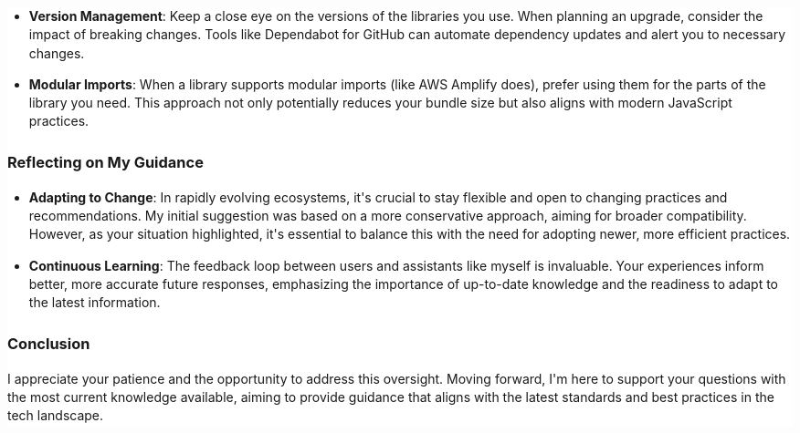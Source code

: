 - **Version Management**: Keep a close eye on the versions of the libraries you use. When planning an upgrade, consider the impact of breaking changes. Tools like Dependabot for GitHub can automate dependency updates and alert you to necessary changes.

- **Modular Imports**: When a library supports modular imports (like AWS Amplify does), prefer using them for the parts of the library you need. This approach not only potentially reduces your bundle size but also aligns with modern JavaScript practices.

### Reflecting on My Guidance

- **Adapting to Change**: In rapidly evolving ecosystems, it's crucial to stay flexible and open to changing practices and recommendations. My initial suggestion was based on a more conservative approach, aiming for broader compatibility. However, as your situation highlighted, it's essential to balance this with the need for adopting newer, more efficient practices.

- **Continuous Learning**: The feedback loop between users and assistants like myself is invaluable. Your experiences inform better, more accurate future responses, emphasizing the importance of up-to-date knowledge and the readiness to adapt to the latest information.

### Conclusion

I appreciate your patience and the opportunity to address this oversight. Moving forward, I'm here to support your questions with the most current knowledge available, aiming to provide guidance that aligns with the latest standards and best practices in the tech landscape.